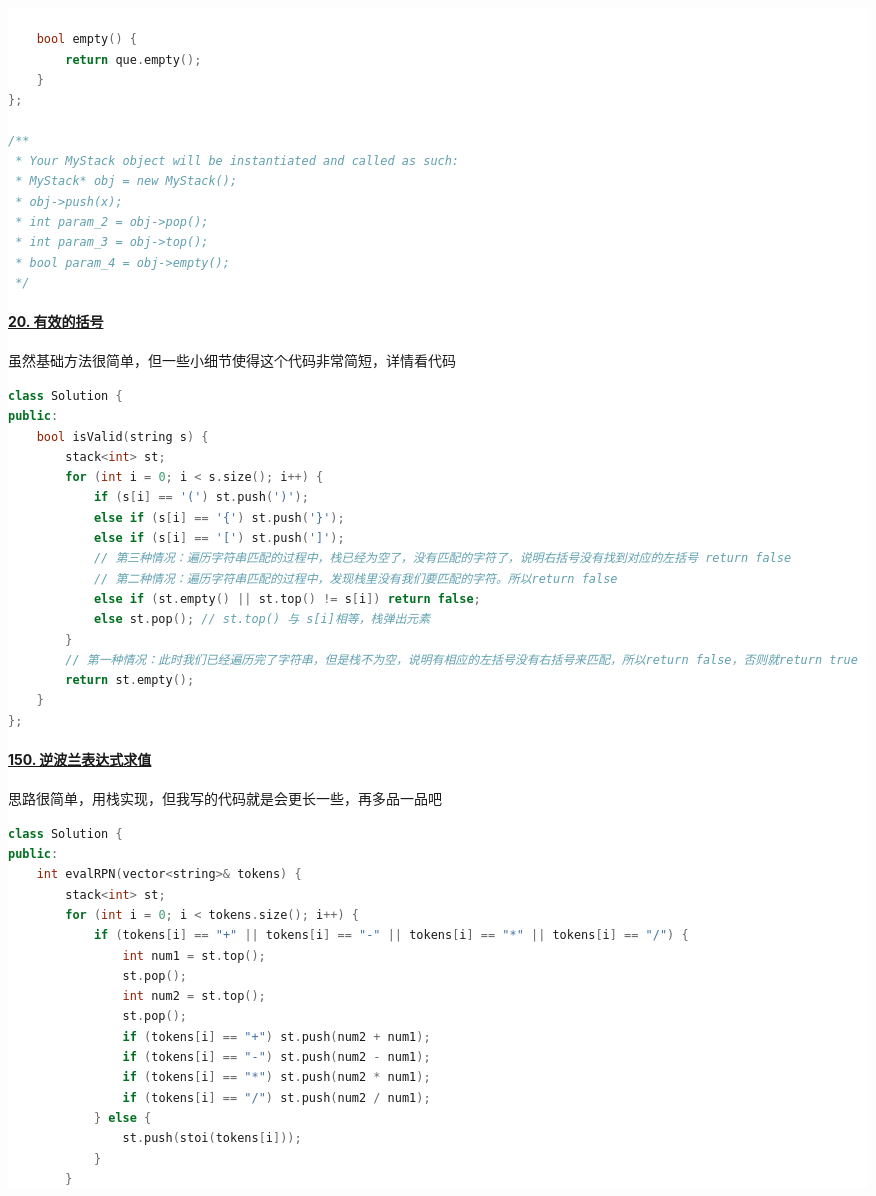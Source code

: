 ```c++
    
    bool empty() {
        return que.empty();
    }
};

/**
 * Your MyStack object will be instantiated and called as such:
 * MyStack* obj = new MyStack();
 * obj->push(x);
 * int param_2 = obj->pop();
 * int param_3 = obj->top();
 * bool param_4 = obj->empty();
 */
```

#### [20. 有效的括号](https://leetcode-cn.com/problems/valid-parentheses/)

虽然基础方法很简单，但一些小细节使得这个代码非常简短，详情看代码

```c++
class Solution {
public:
    bool isValid(string s) {
        stack<int> st;
        for (int i = 0; i < s.size(); i++) {
            if (s[i] == '(') st.push(')');
            else if (s[i] == '{') st.push('}');
            else if (s[i] == '[') st.push(']');
            // 第三种情况：遍历字符串匹配的过程中，栈已经为空了，没有匹配的字符了，说明右括号没有找到对应的左括号 return false
            // 第二种情况：遍历字符串匹配的过程中，发现栈里没有我们要匹配的字符。所以return false
            else if (st.empty() || st.top() != s[i]) return false;
            else st.pop(); // st.top() 与 s[i]相等，栈弹出元素
        }
        // 第一种情况：此时我们已经遍历完了字符串，但是栈不为空，说明有相应的左括号没有右括号来匹配，所以return false，否则就return true
        return st.empty();
    }
};
```

#### [150. 逆波兰表达式求值](https://leetcode-cn.com/problems/evaluate-reverse-polish-notation/)

思路很简单，用栈实现，但我写的代码就是会更长一些，再多品一品吧

```c++
class Solution {
public:
    int evalRPN(vector<string>& tokens) {
        stack<int> st;
        for (int i = 0; i < tokens.size(); i++) {
            if (tokens[i] == "+" || tokens[i] == "-" || tokens[i] == "*" || tokens[i] == "/") {
                int num1 = st.top();
                st.pop();
                int num2 = st.top();
                st.pop();
                if (tokens[i] == "+") st.push(num2 + num1);
                if (tokens[i] == "-") st.push(num2 - num1);
                if (tokens[i] == "*") st.push(num2 * num1);
                if (tokens[i] == "/") st.push(num2 / num1);
            } else {
                st.push(stoi(tokens[i]));
            }
        }
```
